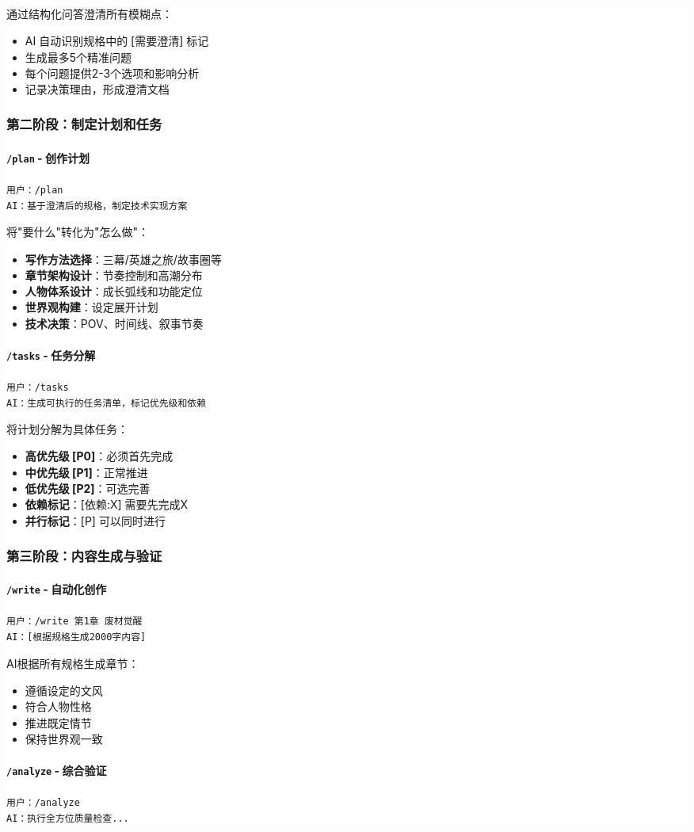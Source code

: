 通过结构化问答澄清所有模糊点：
- AI 自动识别规格中的 [需要澄清] 标记
- 生成最多5个精准问题
- 每个问题提供2-3个选项和影响分析
- 记录决策理由，形成澄清文档

### 第二阶段：制定计划和任务

#### `/plan` - 创作计划

```
用户：/plan
AI：基于澄清后的规格，制定技术实现方案
```

将"要什么"转化为"怎么做"：
- **写作方法选择**：三幕/英雄之旅/故事圈等
- **章节架构设计**：节奏控制和高潮分布
- **人物体系设计**：成长弧线和功能定位
- **世界观构建**：设定展开计划
- **技术决策**：POV、时间线、叙事节奏

#### `/tasks` - 任务分解

```
用户：/tasks
AI：生成可执行的任务清单，标记优先级和依赖
```

将计划分解为具体任务：
- **高优先级 [P0]**：必须首先完成
- **中优先级 [P1]**：正常推进
- **低优先级 [P2]**：可选完善
- **依赖标记**：[依赖:X] 需要先完成X
- **并行标记**：[P] 可以同时进行

### 第三阶段：内容生成与验证

#### `/write` - 自动化创作

```
用户：/write 第1章 废材觉醒
AI：[根据规格生成2000字内容]
```

AI根据所有规格生成章节：
- 遵循设定的文风
- 符合人物性格
- 推进既定情节
- 保持世界观一致

#### `/analyze` - 综合验证

```
用户：/analyze
AI：执行全方位质量检查...
```
